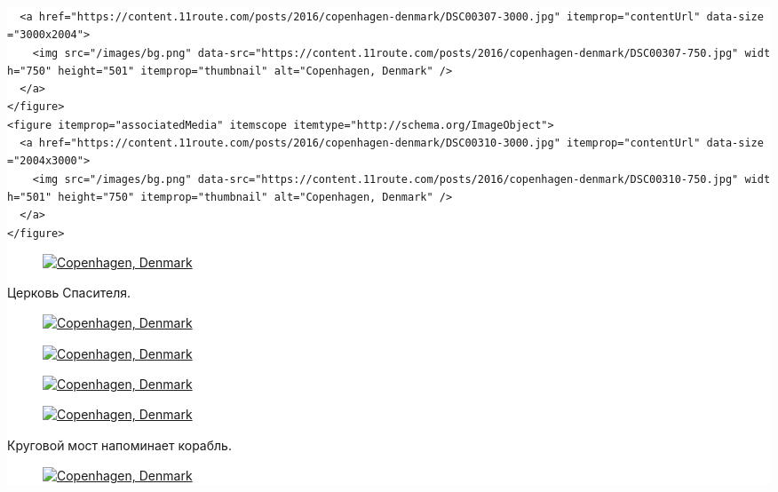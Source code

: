       <a href="https://content.11route.com/posts/2016/copenhagen-denmark/DSC00307-3000.jpg" itemprop="contentUrl" data-size="3000x2004">
        <img src="/images/bg.png" data-src="https://content.11route.com/posts/2016/copenhagen-denmark/DSC00307-750.jpg" width="750" height="501" itemprop="thumbnail" alt="Copenhagen, Denmark" />
      </a>
    </figure>
    <figure itemprop="associatedMedia" itemscope itemtype="http://schema.org/ImageObject">
      <a href="https://content.11route.com/posts/2016/copenhagen-denmark/DSC00310-3000.jpg" itemprop="contentUrl" data-size="2004x3000">
        <img src="/images/bg.png" data-src="https://content.11route.com/posts/2016/copenhagen-denmark/DSC00310-750.jpg" width="501" height="750" itemprop="thumbnail" alt="Copenhagen, Denmark" />
      </a>
    </figure>
  </div>
  <figure itemprop="associatedMedia" itemscope itemtype="http://schema.org/ImageObject">
    <a href="https://content.11route.com/posts/2016/copenhagen-denmark/DSC00309-3000.jpg" itemprop="contentUrl" data-size="3000x2004">
      <img src="/images/bg.png" data-src="https://content.11route.com/posts/2016/copenhagen-denmark/DSC00309-1000.jpg" width="1000" height="668" itemprop="thumbnail" alt="Copenhagen, Denmark" />
    </a>
  </figure>
  <p>Церковь Спасителя.</p>
  <div class="image-row">
    <figure itemprop="associatedMedia" itemscope itemtype="http://schema.org/ImageObject">
      <a href="https://content.11route.com/posts/2016/copenhagen-denmark/DSC00316-3000.jpg" itemprop="contentUrl" data-size="3000x2004">
        <img src="/images/bg.png" data-src="https://content.11route.com/posts/2016/copenhagen-denmark/DSC00316-750.jpg" width="750" height="501" itemprop="thumbnail" alt="Copenhagen, Denmark" />
      </a>
    </figure>
    <figure itemprop="associatedMedia" itemscope itemtype="http://schema.org/ImageObject">
      <a href="https://content.11route.com/posts/2016/copenhagen-denmark/DSC00312-3000.jpg" itemprop="contentUrl" data-size="2004x3000">
        <img src="/images/bg.png" data-src="https://content.11route.com/posts/2016/copenhagen-denmark/DSC00312-750.jpg" width="501" height="750" itemprop="thumbnail" alt="Copenhagen, Denmark" />
      </a>
    </figure>
  </div>
  <div class="image-row">
    <figure itemprop="associatedMedia" itemscope itemtype="http://schema.org/ImageObject">
      <a href="https://content.11route.com/posts/2016/copenhagen-denmark/DSC00318-3000.jpg" itemprop="contentUrl" data-size="2004x3000">
        <img src="/images/bg.png" data-src="https://content.11route.com/posts/2016/copenhagen-denmark/DSC00318-750.jpg" width="501" height="750" itemprop="thumbnail" alt="Copenhagen, Denmark" />
      </a>
    </figure>
    <figure itemprop="associatedMedia" itemscope itemtype="http://schema.org/ImageObject">
      <a href="https://content.11route.com/posts/2016/copenhagen-denmark/DSC00343-3000.jpg" itemprop="contentUrl" data-size="3000x2004">
        <img src="/images/bg.png" data-src="https://content.11route.com/posts/2016/copenhagen-denmark/DSC00343-750.jpg" width="750" height="501" itemprop="thumbnail" alt="Copenhagen, Denmark" />
      </a>
    </figure>
  </div>
  <p>Круговой мост напоминает корабль.</p>
  <figure itemprop="associatedMedia" itemscope itemtype="http://schema.org/ImageObject">
    <a href="https://content.11route.com/posts/2016/copenhagen-denmark/DSC00327-3000.jpg" itemprop="contentUrl" data-size="3000x2004">
      <img src="/images/bg.png" data-src="https://content.11route.com/posts/2016/copenhagen-denmark/DSC00327-1000.jpg" width="1000" height="668" itemprop="thumbnail" alt="Copenhagen, Denmark" />
    </a>
  </figure>
  <div class="image-row">
    <figure itemprop="associatedMedia" itemscope itemtype="http://schema.org/ImageObject">
      <a href="https://content.11route.com/posts/2016/copenhagen-denmark/DSC00329-3000.jpg" itemprop="contentUrl" data-size="3000x2004">